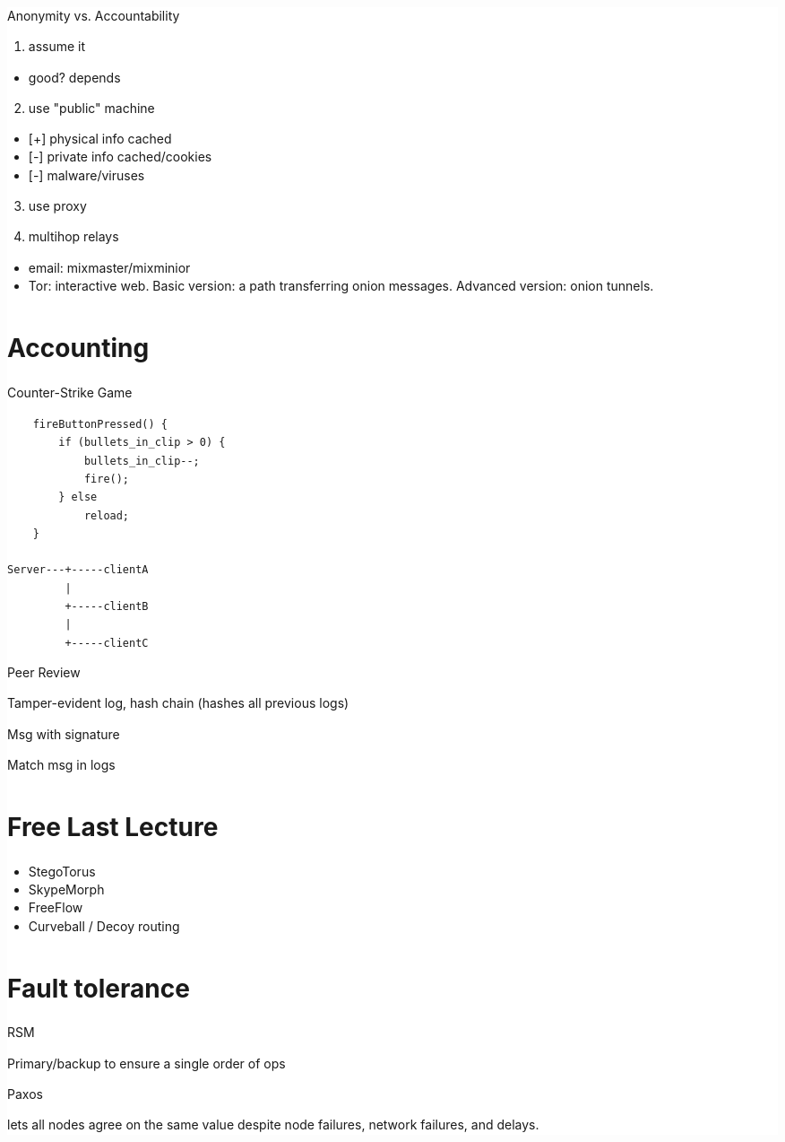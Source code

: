 Anonymity vs. Accountability

1. assume it

- good? depends

2. use "public" machine

- [+] physical info cached
- [-] private info cached/cookies
- [-] malware/viruses

3. use proxy

4. multihop relays

- email: mixmaster/mixminior
- Tor: interactive web. Basic version: a path transferring onion messages. Advanced version: onion tunnels. 


Accounting
==========

Counter-Strike Game

		fireButtonPressed() {
			if (bullets_in_clip > 0) {
				bullets_in_clip--;
				fire();
			} else 			
				reload;
		}
		
	Server---+-----clientA
	         |
			 +-----clientB
			 |
			 +-----clientC
		 
Peer Review

Tamper-evident log, hash chain (hashes all previous logs)

Msg with signature

Match msg in logs

Free Last Lecture
=================

- StegoTorus
- SkypeMorph
- FreeFlow
- Curveball / Decoy routing

Fault tolerance
===============

RSM 

Primary/backup to ensure a single order of ops

Paxos

lets all nodes agree on the same value despite node failures, network failures, and delays.


